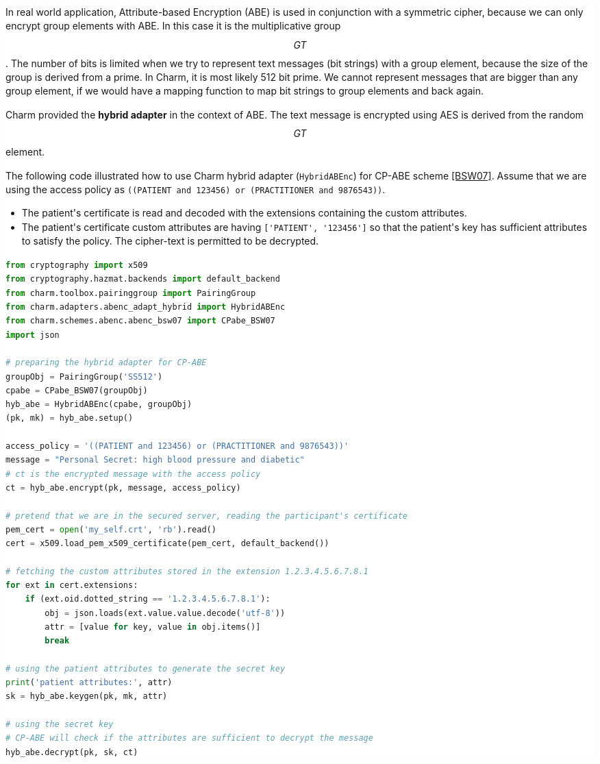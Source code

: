 In real world application, Attribute-based Encryption (ABE) is used in conjunction with a symmetric cipher,
because we can only encrypt group elements with ABE. In this case it is the multiplicative group $$GT$$.
The number of bits is limited when we try to represent text messages (bit strings) with a group element, because the size of the group is derived from a prime. In Charm, it is most likely 512 bit prime. We cannot represent messages that are bigger than any group element, if we would have a mapping function to map bit strings to group elements and back again.

Charm provided the **hybrid adapter** in the context of ABE. The text message is encrypted using AES is derived from the random $$GT$$ element.

The following code illustrated how to use Charm hybrid adapter (`HybridABEnc`) for CP-ABE scheme [[BSW07]](#BSW07).
Assume that we are using the access policy as `((PATIENT and 123456) or (PRACTITIONER and 9876543))`.

* The patient's certificate is read and decoded with the extensions containing the custom attributes.
* The patient's certificate custom attributes are having `['PATIENT', '123456']` so that the patient's key has sufficient attributes to satisfy the policy. The cipher-text is permitted to be decrypted.

```python
from cryptography import x509
from cryptography.hazmat.backends import default_backend
from charm.toolbox.pairinggroup import PairingGroup
from charm.adapters.abenc_adapt_hybrid import HybridABEnc
from charm.schemes.abenc.abenc_bsw07 import CPabe_BSW07
import json

# preparing the hybrid adapter for CP-ABE
groupObj = PairingGroup('SS512')
cpabe = CPabe_BSW07(groupObj)
hyb_abe = HybridABEnc(cpabe, groupObj)
(pk, mk) = hyb_abe.setup()

access_policy = '((PATIENT and 123456) or (PRACTITIONER and 9876543))'
message = "Personal Secret: high blood pressure and diabetic"
# ct is the encrypted message with the access policy
ct = hyb_abe.encrypt(pk, message, access_policy)

# pretend that we are in the secured server, reading the participant's certificate
pem_cert = open('my_self.crt', 'rb').read()
cert = x509.load_pem_x509_certificate(pem_cert, default_backend())

# fetching the custom attributes stored in the extension 1.2.3.4.5.6.7.8.1
for ext in cert.extensions:
    if (ext.oid.dotted_string == '1.2.3.4.5.6.7.8.1'):
        obj = json.loads(ext.value.value.decode('utf-8'))
        attr = [value for key, value in obj.items()]
        break

# using the patient attributes to generate the secret key
print('patient attributes:', attr)
sk = hyb_abe.keygen(pk, mk, attr)

# using the secret key
# CP-ABE will check if the attributes are sufficient to decrypt the message
hyb_abe.decrypt(pk, sk, ct)
```
